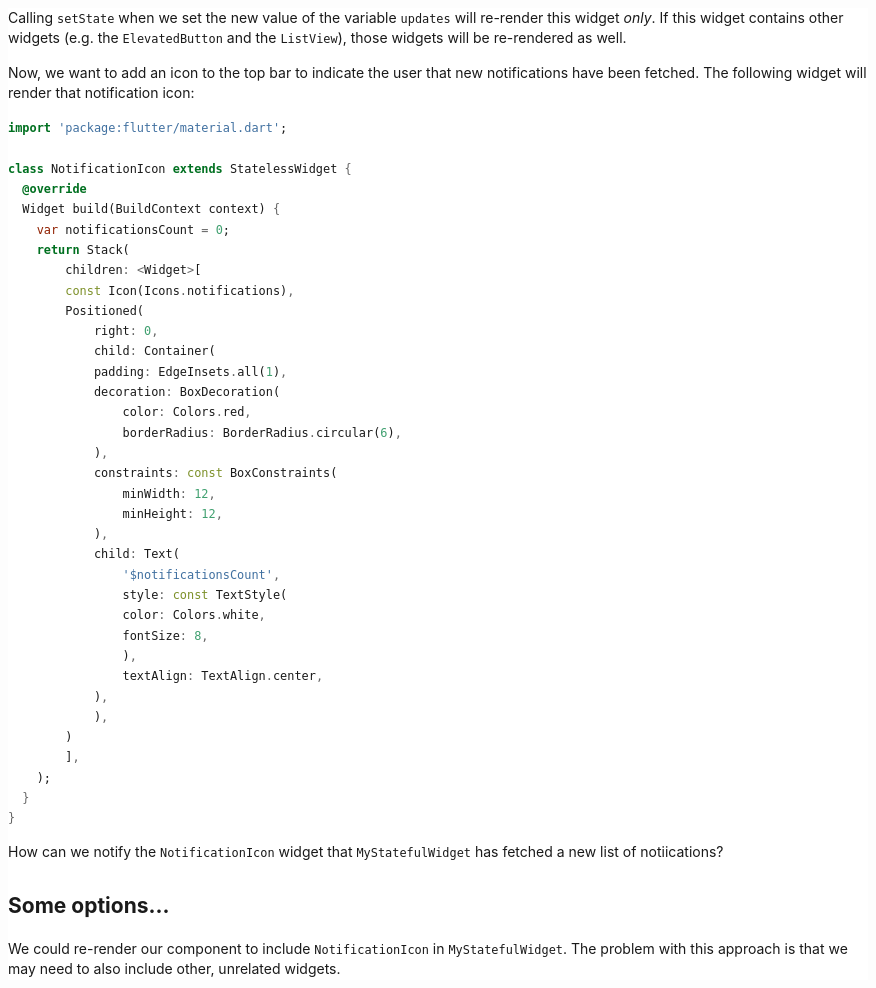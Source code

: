 
Calling `setState` when we set the new value of the variable `updates` will re-render this widget *only*. If this widget contains other widgets (e.g. the `ElevatedButton` and the `ListView`), those widgets will be re-rendered as well.

Now, we want to add an icon to the top bar to indicate the user that new notifications have been fetched. The following widget will render that notification icon:

```dart
import 'package:flutter/material.dart';

class NotificationIcon extends StatelessWidget {
  @override
  Widget build(BuildContext context) {
    var notificationsCount = 0;
    return Stack(
        children: <Widget>[
        const Icon(Icons.notifications),
        Positioned(
            right: 0,
            child: Container(
            padding: EdgeInsets.all(1),
            decoration: BoxDecoration(
                color: Colors.red,
                borderRadius: BorderRadius.circular(6),
            ),
            constraints: const BoxConstraints(
                minWidth: 12,
                minHeight: 12,
            ),
            child: Text(
                '$notificationsCount',
                style: const TextStyle(
                color: Colors.white,
                fontSize: 8,
                ),
                textAlign: TextAlign.center,
            ),
            ),
        )
        ],
    );
  }
}
```

How can we notify the `NotificationIcon` widget that `MyStatefulWidget` has fetched a new list of notiications?

## Some options...

We could re-render our component to include `NotificationIcon` in `MyStatefulWidget`. The problem with this approach is that we may need to also include other, unrelated widgets.
